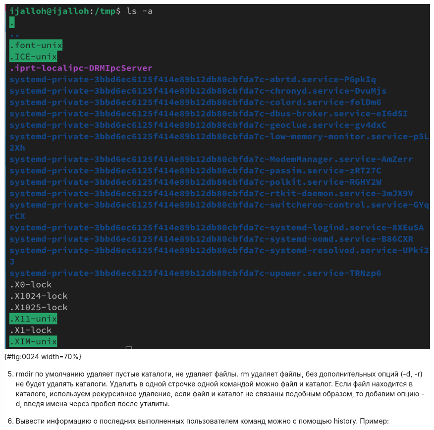 ![Пример по использованию ls с опцией -а](image/5.PNG){#fig:0024 width=70%}

5. rmdir по умолчанию удаляет пустые каталоги, не удаляет файлы. rm удаляет файлы, без дополнительных опций (-d, -r) не будет удалять каталоги. Удалить в одной строчке одной командой можно файл и каталог. Если файл находится в каталоге, используем рекурсивное удаление, если файл и каталог не связаны подобным образом, то добавим опцию -d, введя имена через пробел после утилиты.

6. Вывести информацию о последних выполненных пользователем команд можно с помощью history. Пример:

